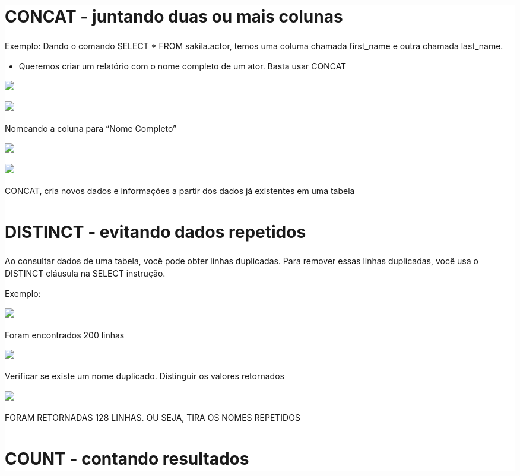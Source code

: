# CONCAT - juntando duas ou mais colunas

  

Exemplo: Dando o comando SELECT * FROM sakila.actor, temos uma columa chamada first_name e outra chamada last_name.

  

-   Queremos criar um relatório com o nome completo de um ator. Basta usar CONCAT
    

  

![](https://lh6.googleusercontent.com/_EWiB9q_H9woDrbVKyVLZ1i3UsxpbplNg-l3F5bKpOlJzEhMJxj47Lb21a2KDmBdgpSPZvJei_hybYDiRAiSGuYSSZs5AUZKj6zBDRCd-lhFMJACsy5n_nKXtKowsNsoloPXbbNZAf8wZgeU5M2DOlw)

![](https://lh3.googleusercontent.com/18cy41c1UaHw7bVBAlMyHT03rgS21CHV28DMtXN-DxuELddbwYJVrHsDTJgXFxnKl30DKb1NH14u962Pc5IYa3hQL_Y-Neeh_OAQAaALqj5KaoAoHVnNrkFbWP1X7uX8VNgIIaRRo8CgofzDT89A1AI)

  

  

Nomeando a coluna para “Nome Completo”

![](https://lh6.googleusercontent.com/qkzuCUBFj2vhUqVeURVifWDeJc_SuACLxEF9NfAmZXAPodrnX8TfF_HbJQMi6ppSRv5ikqXGzG5unB-ZlbosIQuIT8gCi-TSjwJbSU4BHbuAlXs7-HnvejRhx76FWwD8vmA0zBrGODN-diJElAToBvE)

![](https://lh5.googleusercontent.com/VVqjDCBdN5cnERriFh2BH_RTwGvDAkKiag7_m4RIzhBJfFOmN5DRPEk5Fwld4Yqy2ZRo44-spO7-WfFh02QXBQYKTO8SDLkBQ9qCBa3U_t-DO8mrlg7x3J7MQ2J2UpU3RXY_3-OfewlRV-Ns-nSKGWY)

  

CONCAT, cria novos dados e informações a partir dos dados já existentes em uma tabela

  

  

# DISTINCT - evitando dados repetidos

Ao consultar dados de uma tabela, você pode obter linhas duplicadas. Para remover essas linhas duplicadas, você usa o DISTINCT cláusula na SELECT instrução.

  

Exemplo:

![](https://lh3.googleusercontent.com/a9ck64kOT4fYzKbqEI0YxSAMjHiBa-l4yC9XWHNqxOgWXP8iT301ufoONFJ52DM0WisD2aaQBpjIqv6anVBRYkevOJN1Q51CJ_UPMsJ3pGIQJvzxZfRgktU8EXXcmLVzg6zvWfrHrVRByvbty21xd9c)

Foram encontrados 200 linhas

![](https://lh3.googleusercontent.com/VvFcH_xXY7wGx94k9vxyASleNdnlPbyIYKjb7k017HmR91QiM5hHgkgPdkvscvnH_k918wr2o8HrKW7WEXpRMAQ7OrpFm2sIrJtajfF8PA0xk3r9gC9VNjlT7apc7evutOXszt2Mm925JhddDuzQYjI)

  

Verificar se existe um nome duplicado. Distinguir os valores retornados

![](https://lh3.googleusercontent.com/r0YqRVl-8YvfnpFe2mLepUC-6eOx9_zJIoO2Ot0DVHlLbdY0Lir2v9_nz217wJdzyPUuHGdIkZGdTIYwwfa4-xiX75VWKDhq2XZMe6OVHlTJZUxSK57R9cHUYBFID2kqo7f9Ilv7MvzmEIHjZq5ALl8)

FORAM RETORNADAS 128 LINHAS. OU SEJA, TIRA OS NOMES REPETIDOS

# COUNT - contando resultados
